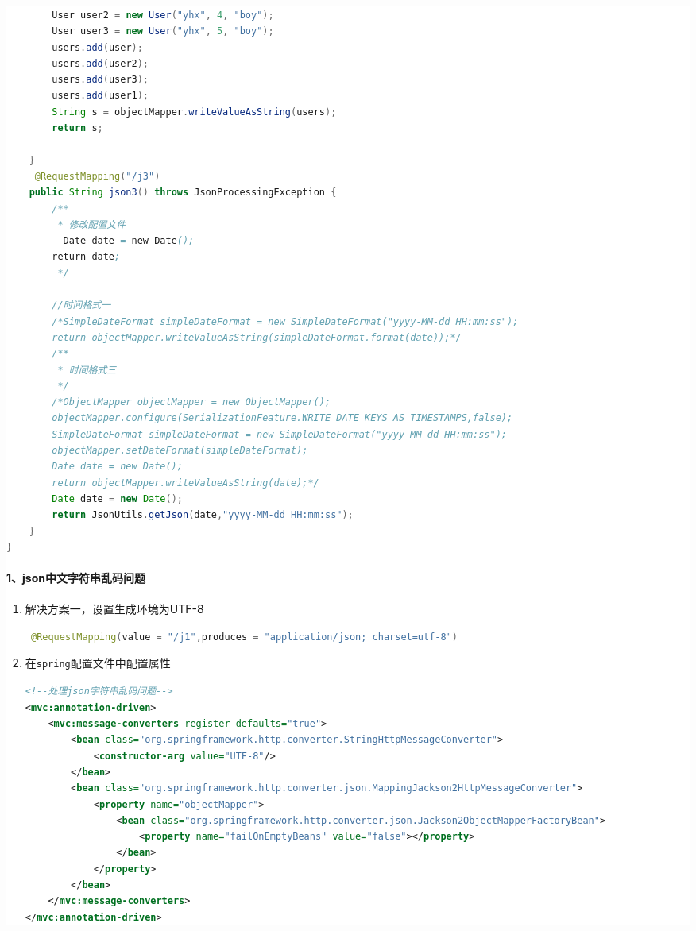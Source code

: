   ```java
          User user2 = new User("yhx", 4, "boy");
          User user3 = new User("yhx", 5, "boy");
          users.add(user);
          users.add(user2);
          users.add(user3);
          users.add(user1);
          String s = objectMapper.writeValueAsString(users);
          return s;
  
      }
       @RequestMapping("/j3")
      public String json3() throws JsonProcessingException {
          /**
           * 修改配置文件
            Date date = new Date();
          return date;
           */
        
          //时间格式一
          /*SimpleDateFormat simpleDateFormat = new SimpleDateFormat("yyyy-MM-dd HH:mm:ss");
          return objectMapper.writeValueAsString(simpleDateFormat.format(date));*/
          /**
           * 时间格式三
           */
          /*ObjectMapper objectMapper = new ObjectMapper();
          objectMapper.configure(SerializationFeature.WRITE_DATE_KEYS_AS_TIMESTAMPS,false);
          SimpleDateFormat simpleDateFormat = new SimpleDateFormat("yyyy-MM-dd HH:mm:ss");
          objectMapper.setDateFormat(simpleDateFormat);
          Date date = new Date();
          return objectMapper.writeValueAsString(date);*/
          Date date = new Date();
          return JsonUtils.getJson(date,"yyyy-MM-dd HH:mm:ss");
      }
  }
  ```

#### 1、json中文字符串乱码问题

1. 解决方案一，设置生成环境为UTF-8

   ```java
    @RequestMapping(value = "/j1",produces = "application/json; charset=utf-8")
   ```

2. 在`spring`配置文件中配置属性

   ```xml
   <!--处理json字符串乱码问题-->
   <mvc:annotation-driven>
       <mvc:message-converters register-defaults="true">
           <bean class="org.springframework.http.converter.StringHttpMessageConverter">
               <constructor-arg value="UTF-8"/>
           </bean>
           <bean class="org.springframework.http.converter.json.MappingJackson2HttpMessageConverter">
               <property name="objectMapper">
                   <bean class="org.springframework.http.converter.json.Jackson2ObjectMapperFactoryBean">
                       <property name="failOnEmptyBeans" value="false"></property>
                   </bean>
               </property>
           </bean>
       </mvc:message-converters>
   </mvc:annotation-driven>
   ```

